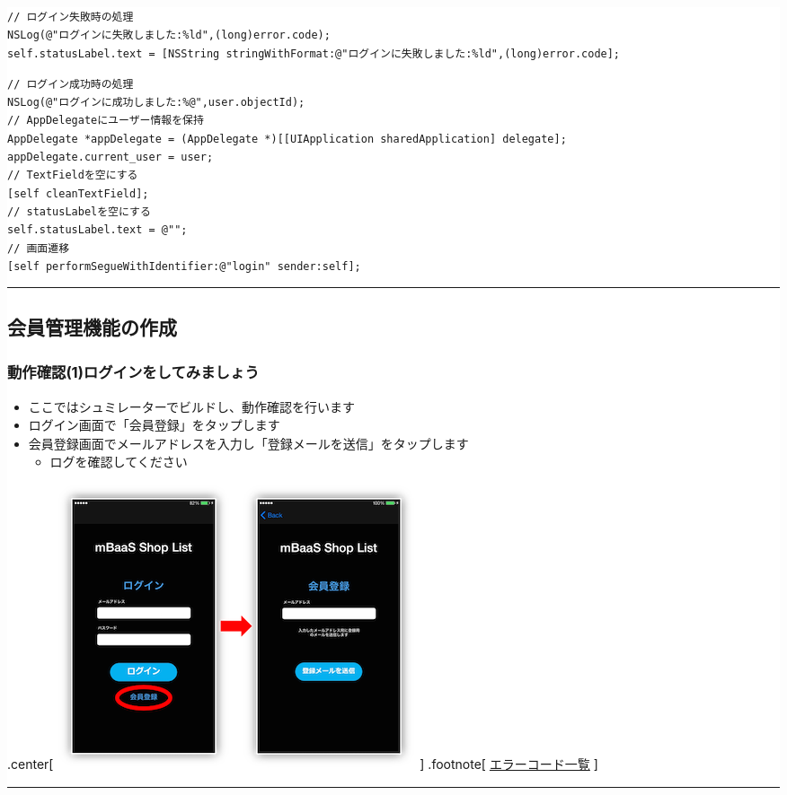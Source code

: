 ```objc
// ログイン失敗時の処理
NSLog(@"ログインに失敗しました:%ld",(long)error.code);
self.statusLabel.text = [NSString stringWithFormat:@"ログインに失敗しました:%ld",(long)error.code];
```

```objc
// ログイン成功時の処理
NSLog(@"ログインに成功しました:%@",user.objectId);
// AppDelegateにユーザー情報を保持
AppDelegate *appDelegate = (AppDelegate *)[[UIApplication sharedApplication] delegate];
appDelegate.current_user = user;
// TextFieldを空にする
[self cleanTextField];
// statusLabelを空にする
self.statusLabel.text = @"";
// 画面遷移
[self performSegueWithIdentifier:@"login" sender:self];
```

---
## 会員管理機能の作成
### 動作確認(1)ログインをしてみましょう

* ここではシュミレーターでビルドし、動作確認を行います
* ログイン画面で「会員登録」をタップします
* 会員登録画面でメールアドレスを入力し「登録メールを送信」をタップします
    * ログを確認してください

.center[
![動作確認①ログイン](readme-image/動作確認①ログイン.png)
]
.footnote[
[エラーコード一覧](https://mbaas.nifcloud.com/doc/current/rest/common/error.html#REST%20APIのエラーコードについて)
]

---